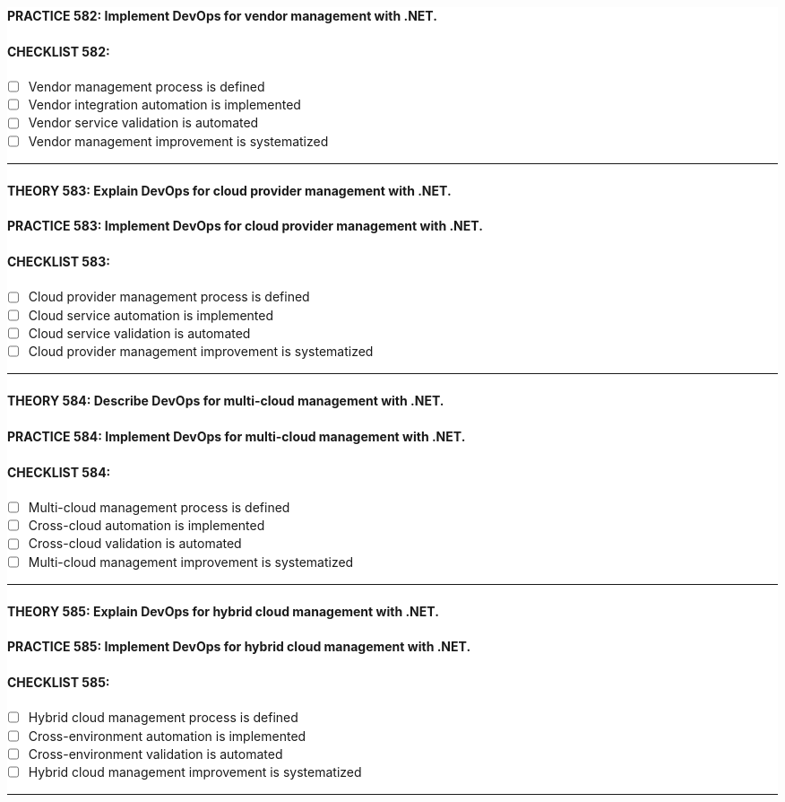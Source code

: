 #### PRACTICE 582: Implement DevOps for vendor management with .NET.

#### CHECKLIST 582:

- [ ] Vendor management process is defined
- [ ] Vendor integration automation is implemented
- [ ] Vendor service validation is automated
- [ ] Vendor management improvement is systematized

---

#### THEORY 583: Explain DevOps for cloud provider management with .NET.

#### PRACTICE 583: Implement DevOps for cloud provider management with .NET.

#### CHECKLIST 583:

- [ ] Cloud provider management process is defined
- [ ] Cloud service automation is implemented
- [ ] Cloud service validation is automated
- [ ] Cloud provider management improvement is systematized

---

#### THEORY 584: Describe DevOps for multi-cloud management with .NET.

#### PRACTICE 584: Implement DevOps for multi-cloud management with .NET.

#### CHECKLIST 584:

- [ ] Multi-cloud management process is defined
- [ ] Cross-cloud automation is implemented
- [ ] Cross-cloud validation is automated
- [ ] Multi-cloud management improvement is systematized

---

#### THEORY 585: Explain DevOps for hybrid cloud management with .NET.

#### PRACTICE 585: Implement DevOps for hybrid cloud management with .NET.

#### CHECKLIST 585:

- [ ] Hybrid cloud management process is defined
- [ ] Cross-environment automation is implemented
- [ ] Cross-environment validation is automated
- [ ] Hybrid cloud management improvement is systematized

---